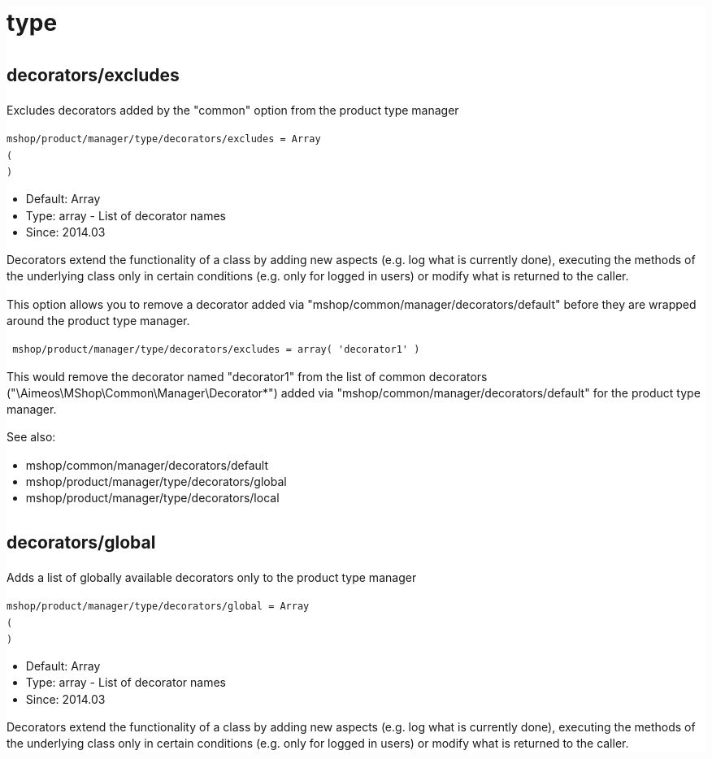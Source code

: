 
# type
## decorators/excludes

Excludes decorators added by the "common" option from the product type manager

```
mshop/product/manager/type/decorators/excludes = Array
(
)
```

* Default: Array
* Type: array - List of decorator names
* Since: 2014.03

Decorators extend the functionality of a class by adding new aspects
(e.g. log what is currently done), executing the methods of the underlying
class only in certain conditions (e.g. only for logged in users) or
modify what is returned to the caller.

This option allows you to remove a decorator added via
"mshop/common/manager/decorators/default" before they are wrapped
around the product type manager.

```
 mshop/product/manager/type/decorators/excludes = array( 'decorator1' )
```

This would remove the decorator named "decorator1" from the list of
common decorators ("\Aimeos\MShop\Common\Manager\Decorator\*") added via
"mshop/common/manager/decorators/default" for the product type manager.

See also:

* mshop/common/manager/decorators/default
* mshop/product/manager/type/decorators/global
* mshop/product/manager/type/decorators/local

## decorators/global

Adds a list of globally available decorators only to the product type manager

```
mshop/product/manager/type/decorators/global = Array
(
)
```

* Default: Array
* Type: array - List of decorator names
* Since: 2014.03

Decorators extend the functionality of a class by adding new aspects
(e.g. log what is currently done), executing the methods of the underlying
class only in certain conditions (e.g. only for logged in users) or
modify what is returned to the caller.
